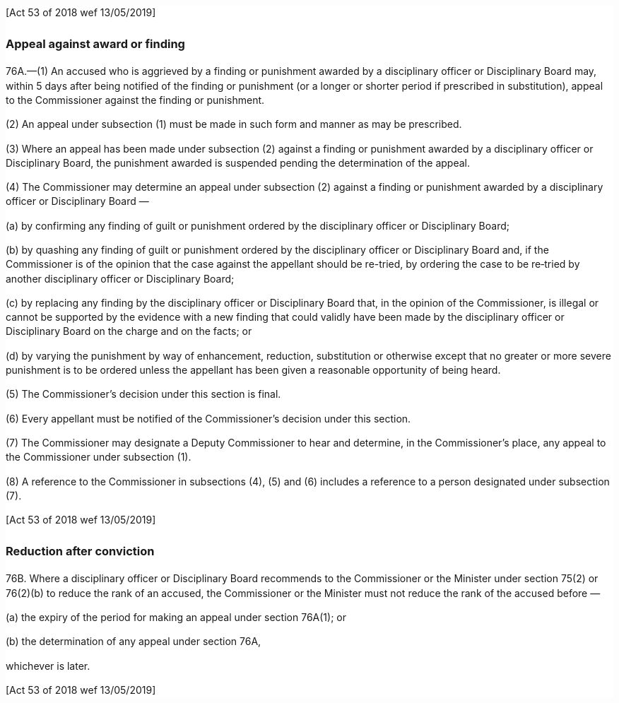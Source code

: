[Act 53 of 2018 wef 13/05/2019]

### Appeal against award or finding

76A\.—(1) An accused who is aggrieved by a finding or punishment awarded by a disciplinary officer or Disciplinary Board may, within 5 days after being notified of the finding or punishment (or a longer or shorter period if prescribed in substitution), appeal to the Commissioner against the finding or punishment.

(2) An appeal under subsection (1) must be made in such form and manner as may be prescribed.

(3) Where an appeal has been made under subsection (2) against a finding or punishment awarded by a disciplinary officer or Disciplinary Board, the punishment awarded is suspended pending the determination of the appeal.

(4) The Commissioner may determine an appeal under subsection (2) against a finding or punishment awarded by a disciplinary officer or Disciplinary Board —

(a) by confirming any finding of guilt or punishment ordered by the disciplinary officer or Disciplinary Board;

(b) by quashing any finding of guilt or punishment ordered by the disciplinary officer or Disciplinary Board and, if the Commissioner is of the opinion that the case against the appellant should be re-tried, by ordering the case to be re‑tried by another disciplinary officer or Disciplinary Board;

(c) by replacing any finding by the disciplinary officer or Disciplinary Board that, in the opinion of the Commissioner, is illegal or cannot be supported by the evidence with a new finding that could validly have been made by the disciplinary officer or Disciplinary Board on the charge and on the facts; or

(d) by varying the punishment by way of enhancement, reduction, substitution or otherwise except that no greater or more severe punishment is to be ordered unless the appellant has been given a reasonable opportunity of being heard.

(5) The Commissioner’s decision under this section is final.

(6) Every appellant must be notified of the Commissioner’s decision under this section.

(7) The Commissioner may designate a Deputy Commissioner to hear and determine, in the Commissioner’s place, any appeal to the Commissioner under subsection (1).

(8) A reference to the Commissioner in subsections (4), (5) and (6) includes a reference to a person designated under subsection (7).

[Act 53 of 2018 wef 13/05/2019]

### Reduction after conviction

76B\. Where a disciplinary officer or Disciplinary Board recommends to the Commissioner or the Minister under section 75(2) or 76(2)(b) to reduce the rank of an accused, the Commissioner or the Minister must not reduce the rank of the accused before —

(a) the expiry of the period for making an appeal under section 76A(1); or

(b) the determination of any appeal under section 76A,

whichever is later.

[Act 53 of 2018 wef 13/05/2019]
